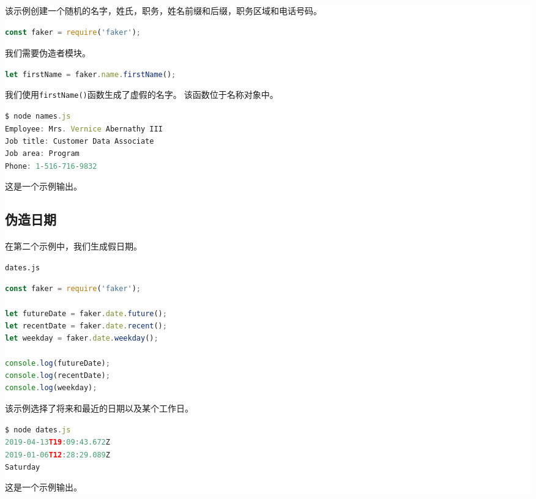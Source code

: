该示例创建一个随机的名字，姓氏，职务，姓名前缀和后缀，职务区域和电话号码。

```js
const faker = require('faker');

```

我们需要伪造者模块。

```js
let firstName = faker.name.firstName();

```

我们使用`firstName()`函数生成了虚假的名字。 该函数位于名称对象中。

```js
$ node names.js
Employee: Mrs. Vernice Abernathy III
Job title: Customer Data Associate
Job area: Program
Phone: 1-516-716-9832

```

这是一个示例输出。

## 伪造日期

在第二个示例中，我们生成假日期。

`dates.js`

```js
const faker = require('faker');

let futureDate = faker.date.future();
let recentDate = faker.date.recent();
let weekday = faker.date.weekday();

console.log(futureDate);
console.log(recentDate);
console.log(weekday);

```

该示例选择了将来和最近的日期以及某个工作日。

```js
$ node dates.js
2019-04-13T19:09:43.672Z
2019-01-06T12:28:29.089Z
Saturday

```

这是一个示例输出。
